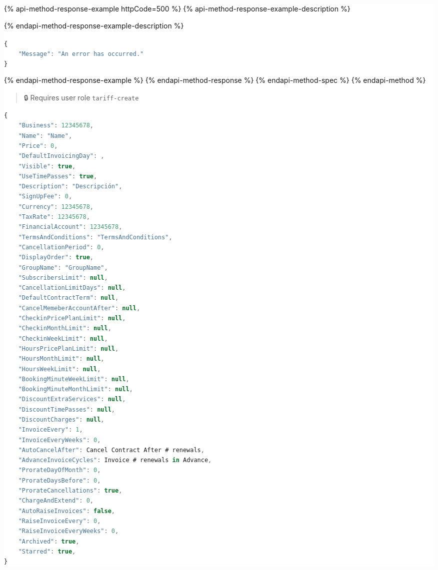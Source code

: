 {% api-method-response-example httpCode=500 %}
{% api-method-response-example-description %}

{% endapi-method-response-example-description %}

```javascript
{
    "Message": "An error has occurred."
}
```
{% endapi-method-response-example %}
{% endapi-method-response %}
{% endapi-method-spec %}
{% endapi-method %}

> 🔒 Requires user role `tariff-create`

```javascript
{
	"Business": 12345678,
	"Name": "Name",
	"Price": 0,
	"DefaultInvoicingDay": ,
	"Visible": true,
	"UseTimePasses": true,
	"Description": "Descripción",
	"SignUpFee": 0,
	"Currency": 12345678,
	"TaxRate": 12345678,
	"FinancialAccount": 12345678,
	"TermsAndConditions": "TermsAndConditions",
	"CancellationPeriod": 0,
	"DisplayOrder": true,
	"GroupName": "GroupName",
	"SubscribersLimit": null,
	"CancellationLimitDays": null,
	"DefaultContractTerm": null,
	"CancelMemeberAccountAfter": null,
	"CheckinPricePlanLimit": null,
	"CheckinMonthLimit": null,
	"CheckinWeekLimit": null,
	"HoursPricePlanLimit": null,
	"HoursMonthLimit": null,
	"HoursWeekLimit": null,
	"BookingMinuteWeekLimit": null,
	"BookingMinuteMonthLimit": null,
	"DiscountExtraServices": null,
	"DiscountTimePasses": null,
	"DiscountCharges": null,
	"InvoiceEvery": 1,
	"InvoiceEveryWeeks": 0,
	"AutoCancelAfter": Cancel Contract After # renewals,
	"AdvanceInvoiceCycles": Invoice # renewals in Advance,
	"ProrateDayOfMonth": 0,
	"ProrateDaysBefore": 0,
	"ProrateCancellations": true,
	"ChargeAndExtend": 0,
	"AutoRaiseInvoices": false,
	"RaiseInvoiceEvery": 0,
	"RaiseInvoiceEveryWeeks": 0,
	"Archived": true,
	"Starred": true,
}

```
